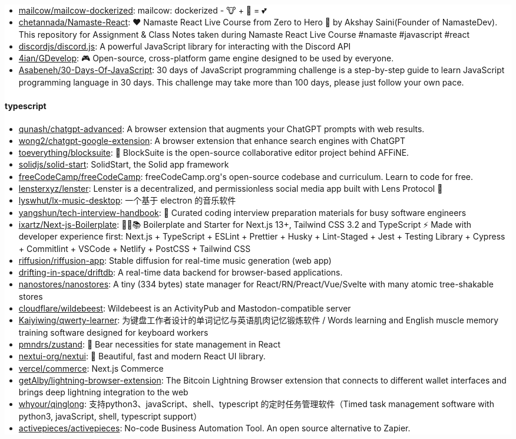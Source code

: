 * [mailcow/mailcow-dockerized](https://github.com/mailcow/mailcow-dockerized): mailcow: dockerized - 🐮 + 🐋 = 💕
* [chetannada/Namaste-React](https://github.com/chetannada/Namaste-React): ❤ Namaste React Live Course from Zero to Hero 🚀 by Akshay Saini(Founder of NamasteDev). This repository for Assignment & Class Notes taken during Namaste React Live Course #namaste #javascript #react
* [discordjs/discord.js](https://github.com/discordjs/discord.js): A powerful JavaScript library for interacting with the Discord API
* [4ian/GDevelop](https://github.com/4ian/GDevelop): 🎮 Open-source, cross-platform game engine designed to be used by everyone.
* [Asabeneh/30-Days-Of-JavaScript](https://github.com/Asabeneh/30-Days-Of-JavaScript): 30 days of JavaScript programming challenge is a step-by-step guide to learn JavaScript programming language in 30 days. This challenge may take more than 100 days, please just follow your own pace.

#### typescript
* [qunash/chatgpt-advanced](https://github.com/qunash/chatgpt-advanced): A browser extension that augments your ChatGPT prompts with web results.
* [wong2/chatgpt-google-extension](https://github.com/wong2/chatgpt-google-extension): A browser extension that enhance search engines with ChatGPT
* [toeverything/blocksuite](https://github.com/toeverything/blocksuite): 💠 BlockSuite is the open-source collaborative editor project behind AFFiNE.
* [solidjs/solid-start](https://github.com/solidjs/solid-start): SolidStart, the Solid app framework
* [freeCodeCamp/freeCodeCamp](https://github.com/freeCodeCamp/freeCodeCamp): freeCodeCamp.org's open-source codebase and curriculum. Learn to code for free.
* [lensterxyz/lenster](https://github.com/lensterxyz/lenster): Lenster is a decentralized, and permissionless social media app built with Lens Protocol 🌿
* [lyswhut/lx-music-desktop](https://github.com/lyswhut/lx-music-desktop): 一个基于 electron 的音乐软件
* [yangshun/tech-interview-handbook](https://github.com/yangshun/tech-interview-handbook): 💯 Curated coding interview preparation materials for busy software engineers
* [ixartz/Next-js-Boilerplate](https://github.com/ixartz/Next-js-Boilerplate): 🚀🎉📚 Boilerplate and Starter for Next.js 13+, Tailwind CSS 3.2 and TypeScript ⚡️ Made with developer experience first: Next.js + TypeScript + ESLint + Prettier + Husky + Lint-Staged + Jest + Testing Library + Cypress + Commitlint + VSCode + Netlify + PostCSS + Tailwind CSS
* [riffusion/riffusion-app](https://github.com/riffusion/riffusion-app): Stable diffusion for real-time music generation (web app)
* [drifting-in-space/driftdb](https://github.com/drifting-in-space/driftdb): A real-time data backend for browser-based applications.
* [nanostores/nanostores](https://github.com/nanostores/nanostores): A tiny (334 bytes) state manager for React/RN/Preact/Vue/Svelte with many atomic tree-shakable stores
* [cloudflare/wildebeest](https://github.com/cloudflare/wildebeest): Wildebeest is an ActivityPub and Mastodon-compatible server
* [Kaiyiwing/qwerty-learner](https://github.com/Kaiyiwing/qwerty-learner): 为键盘工作者设计的单词记忆与英语肌肉记忆锻炼软件 / Words learning and English muscle memory training software designed for keyboard workers
* [pmndrs/zustand](https://github.com/pmndrs/zustand): 🐻 Bear necessities for state management in React
* [nextui-org/nextui](https://github.com/nextui-org/nextui): 🚀 Beautiful, fast and modern React UI library.
* [vercel/commerce](https://github.com/vercel/commerce): Next.js Commerce
* [getAlby/lightning-browser-extension](https://github.com/getAlby/lightning-browser-extension): The Bitcoin Lightning Browser extension that connects to different wallet interfaces and brings deep lightning integration to the web
* [whyour/qinglong](https://github.com/whyour/qinglong): 支持python3、javaScript、shell、typescript 的定时任务管理软件（Timed task management software with python3, javaScript, shell, typescript support）
* [activepieces/activepieces](https://github.com/activepieces/activepieces): No-code Business Automation Tool. An open source alternative to Zapier.
